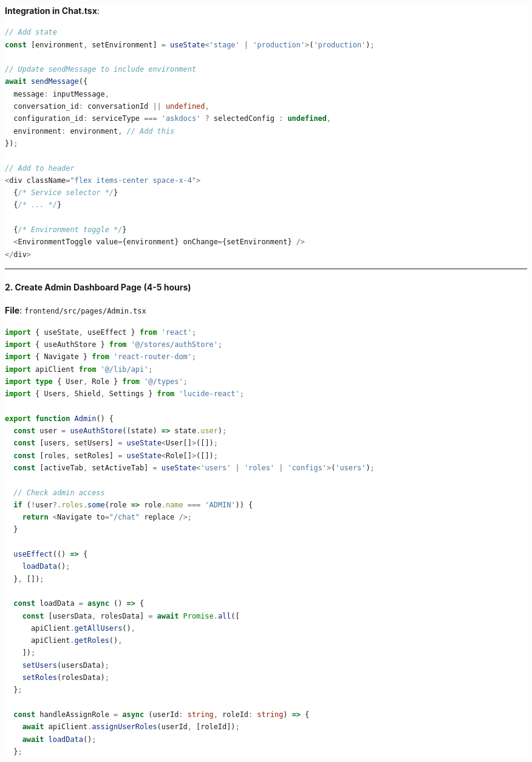 **Integration in Chat.tsx**:
```typescript
// Add state
const [environment, setEnvironment] = useState<'stage' | 'production'>('production');

// Update sendMessage to include environment
await sendMessage({
  message: inputMessage,
  conversation_id: conversationId || undefined,
  configuration_id: serviceType === 'askdocs' ? selectedConfig : undefined,
  environment: environment, // Add this
});

// Add to header
<div className="flex items-center space-x-4">
  {/* Service selector */}
  {/* ... */}

  {/* Environment toggle */}
  <EnvironmentToggle value={environment} onChange={setEnvironment} />
</div>
```

---

#### 2. Create Admin Dashboard Page (4-5 hours)

**File**: `frontend/src/pages/Admin.tsx`

```typescript
import { useState, useEffect } from 'react';
import { useAuthStore } from '@/stores/authStore';
import { Navigate } from 'react-router-dom';
import apiClient from '@/lib/api';
import type { User, Role } from '@/types';
import { Users, Shield, Settings } from 'lucide-react';

export function Admin() {
  const user = useAuthStore((state) => state.user);
  const [users, setUsers] = useState<User[]>([]);
  const [roles, setRoles] = useState<Role[]>([]);
  const [activeTab, setActiveTab] = useState<'users' | 'roles' | 'configs'>('users');

  // Check admin access
  if (!user?.roles.some(role => role.name === 'ADMIN')) {
    return <Navigate to="/chat" replace />;
  }

  useEffect(() => {
    loadData();
  }, []);

  const loadData = async () => {
    const [usersData, rolesData] = await Promise.all([
      apiClient.getAllUsers(),
      apiClient.getRoles(),
    ]);
    setUsers(usersData);
    setRoles(rolesData);
  };

  const handleAssignRole = async (userId: string, roleId: string) => {
    await apiClient.assignUserRoles(userId, [roleId]);
    await loadData();
  };
```